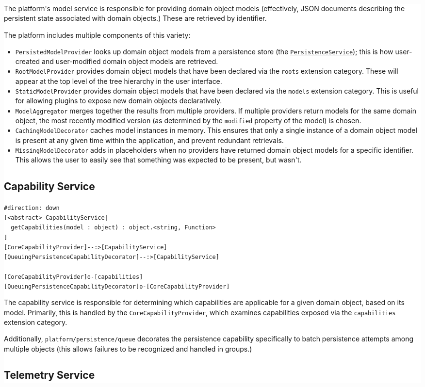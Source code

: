 The platform's model service is responsible for providing domain object
models (effectively, JSON documents describing the persistent state
associated with domain objects.) These are retrieved by identifier.

The platform includes multiple components of this variety:

* `PersistedModelProvider` looks up domain object models from
  a persistence store (the [`PersistenceService`](#persistence-service));
  this is how user-created and user-modified
  domain object models are retrieved.
* `RootModelProvider` provides domain object models that have been
  declared via the `roots` extension category. These will appear at the
  top level of the tree hierarchy in the user interface.
* `StaticModelProvider` provides domain object models that have been
  declared via the `models` extension category. This is useful for
  allowing plugins to expose new domain objects declaratively.
* `ModelAggregator` merges together the results from multiple providers.
  If multiple providers return models for the same domain object,
  the most recently modified version (as determined by the `modified`
  property of the model) is chosen.
* `CachingModelDecorator` caches model instances in memory. This
  ensures that only a single instance of a domain object model is
  present at any given time within the application, and prevent
  redundant retrievals.
* `MissingModelDecorator` adds in placeholders when no providers
  have returned domain object models for a specific identifier. This
  allows the user to easily see that something was expected to be
  present, but wasn't.

## Capability Service

```nomnoml
#direction: down
[<abstract> CapabilityService|
  getCapabilities(model : object) : object.<string, Function>
]
[CoreCapabilityProvider]--:>[CapabilityService]
[QueuingPersistenceCapabilityDecorator]--:>[CapabilityService]

[CoreCapabilityProvider]o-[capabilities]
[QueuingPersistenceCapabilityDecorator]o-[CoreCapabilityProvider]
```

The capability service is responsible for determining which capabilities
are applicable for a given domain object, based on its model. Primarily,
this is handled by the `CoreCapabilityProvider`, which examines
capabilities exposed via the `capabilities` extension category.

Additionally, `platform/persistence/queue` decorates the persistence
capability specifically to batch persistence attempts among multiple
objects (this allows failures to be recognized and handled in groups.)

## Telemetry Service
